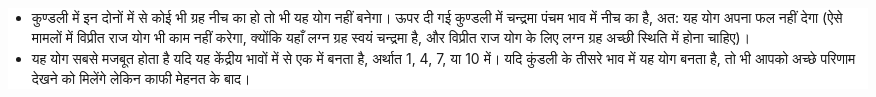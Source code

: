 * कुण्डली में इन दोनों में से कोई भी ग्रह नीच का हो तो भी यह योग नहीं बनेगा। ऊपर दी गई कुण्डली में चन्द्रमा पंचम भाव में नीच का है, अत: यह योग अपना फल नहीं देगा (ऐसे मामलों में विप्रीत राज योग भी काम नहीं करेगा, क्योंकि यहाँ लग्न ग्रह स्वयं चन्द्रमा है, और विप्रीत राज योग के लिए लग्न ग्रह अच्छी स्थिति में होना चाहिए)।
* यह योग सबसे मजबूत होता है यदि यह केंद्रीय भावों में से एक में बनता है, अर्थात 1, 4, 7, या 10 में। यदि कुंडली के तीसरे भाव में यह योग बनता है, तो भी आपको अच्छे परिणाम देखने को मिलेंगे लेकिन काफी मेहनत के बाद।

